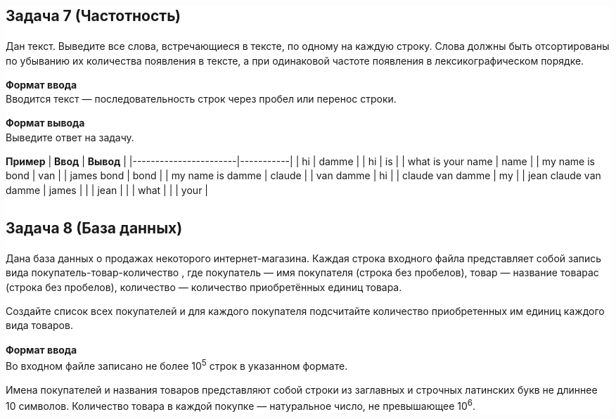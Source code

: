 
## Задача 7 (Частотность)

Дан текст. Выведите все слова, встречающиеся в тексте, по одному на каждую строку. Слова должны быть отсортированы по убыванию их количества появления в тексте, а при одинаковой частоте появления в лексикографическом порядке.

**Формат ввода** \
Вводится текст — последовательность строк через пробел или перенос строки.

**Формат вывода** \
Выведите ответ на задачу.

**Пример**
| **Ввод**              | **Вывод** |
|-----------------------|-----------|
| hi                    | damme     |
| hi                    | is        |
| what is your name     | name      |
| my name is bond       | van       |
| james bond            | bond      |
| my name is damme      | claude    |
| van damme             | hi        |
| claude van damme      | my        |
| jean claude van damme | james     |
|                       | jean      |
|                       | what      |
|                       | your      |

## Задача 8 (База данных)

Дана база данных о продажах некоторого интернет-магазина. Каждая строка входного файла представляет собой запись вида покупатель-товар-количество , где покупатель — имя покупателя (строка без пробелов), товар — название товараc (строка без пробелов), количество — количество приобретённых единиц товара.

Создайте список всех покупателей и для каждого покупателя подсчитайте количество приобретенных им единиц каждого вида товаров.

**Формат ввода** \
Во входном файле записано не более $10^5$ строк в указанном формате.

Имена покупателей и названия товаров представляют собой строки из заглавных и строчных латинских букв не длиннее 10 символов. Количество товара в каждой покупке — натуральное число, не превышающее $10^6$.
